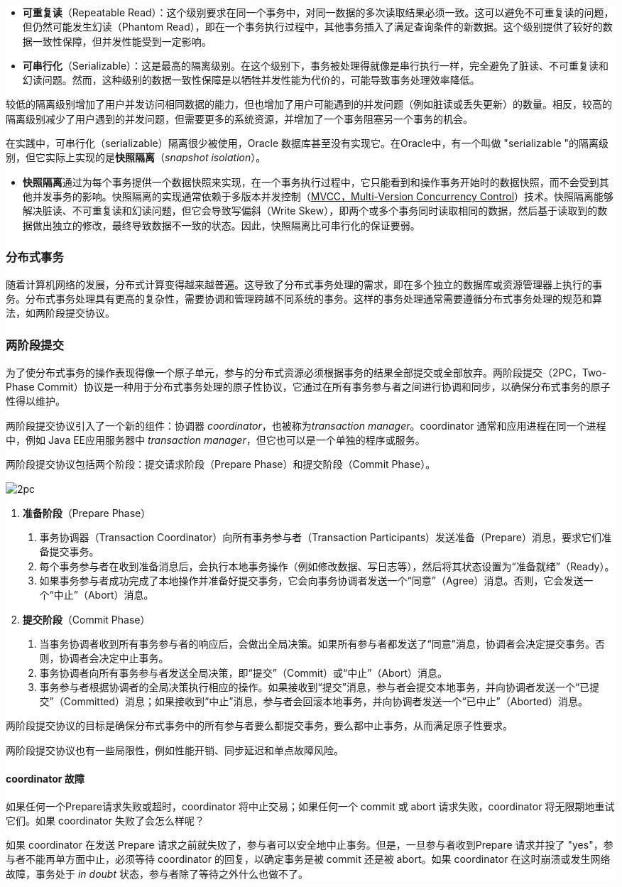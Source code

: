 * **可重复读**（Repeatable Read）：这个级别要求在同一个事务中，对同一数据的多次读取结果必须一致。这可以避免不可重复读的问题，但仍然可能发生幻读（Phantom Read），即在一个事务执行过程中，其他事务插入了满足查询条件的新数据。这个级别提供了较好的数据一致性保障，但并发性能受到一定影响。

* **可串行化**（Serializable）：这是最高的隔离级别。在这个级别下，事务被处理得就像是串行执行一样，完全避免了脏读、不可重复读和幻读问题。然而，这种级别的数据一致性保障是以牺牲并发性能为代价的，可能导致事务处理效率降低。

较低的隔离级别增加了用户并发访问相同数据的能力，但也增加了用户可能遇到的并发问题（例如脏读或丢失更新）的数量。相反，较高的隔离级别减少了用户遇到的并发问题，但需要更多的系统资源，并增加了一个事务阻塞另一个事务的机会。

在实践中，可串行化（serializable）隔离很少被使用，Oracle 数据库甚至没有实现它。在Oracle中，有一个叫做 "serializable "的隔离级别，但它实际上实现的是**快照隔离**（*snapshot isolation*）。

* **快照隔离**通过为每个事务提供一个数据快照来实现，在一个事务执行过程中，它只能看到和操作事务开始时的数据快照，而不会受到其他并发事务的影响。快照隔离的实现通常依赖于多版本并发控制（[MVCC，Multi-Version Concurrency Control](https://en.wikipedia.org/w/index.php?title=Multiversion_concurrency_control&useskin=vector)）技术。快照隔离能够解决脏读、不可重复读和幻读问题，但它会导致写偏斜（Write Skew），即两个或多个事务同时读取相同的数据，然后基于读取到的数据做出独立的修改，最终导致数据不一致的状态。因此，快照隔离比可串行化的保证要弱。

### 分布式事务

随着计算机网络的发展，分布式计算变得越来越普遍。这导致了分布式事务处理的需求，即在多个独立的数据库或资源管理器上执行的事务。分布式事务处理具有更高的复杂性，需要协调和管理跨越不同系统的事务。这样的事务处理通常需要遵循分布式事务处理的规范和算法，如两阶段提交协议。

### 两阶段提交

为了使分布式事务的操作表现得像一个原子单元，参与的分布式资源必须根据事务的结果全部提交或全部放弃。两阶段提交（2PC，Two-Phase Commit）协议是一种用于分布式事务处理的原子性协议，它通过在所有事务参与者之间进行协调和同步，以确保分布式事务的原子性得以维护。

两阶段提交协议引入了一个新的组件：协调器 *coordinator*，也被称为*transaction manager*。coordinator 通常和应用进程在同一个进程中，例如 Java EE应用服务器中 *transaction manager*，但它也可以是一个单独的程序或服务。

两阶段提交协议包括两个阶段：提交请求阶段（Prepare Phase）和提交阶段（Commit Phase）。

![2pc](https://cdn.mazhen.tech/images/202304171538027.png)

1. **准备阶段**（Prepare Phase）
   1. 事务协调器（Transaction Coordinator）向所有事务参与者（Transaction Participants）发送准备（Prepare）消息，要求它们准备提交事务。  
   2. 每个事务参与者在收到准备消息后，会执行本地事务操作（例如修改数据、写日志等），然后将其状态设置为“准备就绪”（Ready）。 
   3. 如果事务参与者成功完成了本地操作并准备好提交事务，它会向事务协调者发送一个“同意”（Agree）消息。否则，它会发送一个“中止”（Abort）消息。

2. **提交阶段**（Commit Phase）
   1. 当事务协调者收到所有事务参与者的响应后，会做出全局决策。如果所有参与者都发送了“同意”消息，协调者会决定提交事务。否则，协调者会决定中止事务。 
   2. 事务协调者向所有事务参与者发送全局决策，即“提交”（Commit）或“中止”（Abort）消息。
   3. 事务参与者根据协调者的全局决策执行相应的操作。如果接收到“提交”消息，参与者会提交本地事务，并向协调者发送一个“已提交”（Committed）消息；如果接收到“中止”消息，参与者会回滚本地事务，并向协调者发送一个“已中止”（Aborted）消息。

两阶段提交协议的目标是确保分布式事务中的所有参与者要么都提交事务，要么都中止事务，从而满足原子性要求。

两阶段提交协议也有一些局限性，例如性能开销、同步延迟和单点故障风险。

#### coordinator 故障

如果任何一个Prepare请求失败或超时，coordinator 将中止交易；如果任何一个 commit 或 abort 请求失败，coordinator 将无限期地重试它们。如果 coordinator 失败了会怎么样呢？

如果 coordinator 在发送 Prepare 请求之前就失败了，参与者可以安全地中止事务。但是，一旦参与者收到Prepare 请求并投了 "yes"，参与者不能再单方面中止，必须等待 coordinator 的回复，以确定事务是被 commit 还是被 abort。如果 coordinator 在这时崩溃或发生网络故障，事务处于 *in doubt* 状态，参与者除了等待之外什么也做不了。
